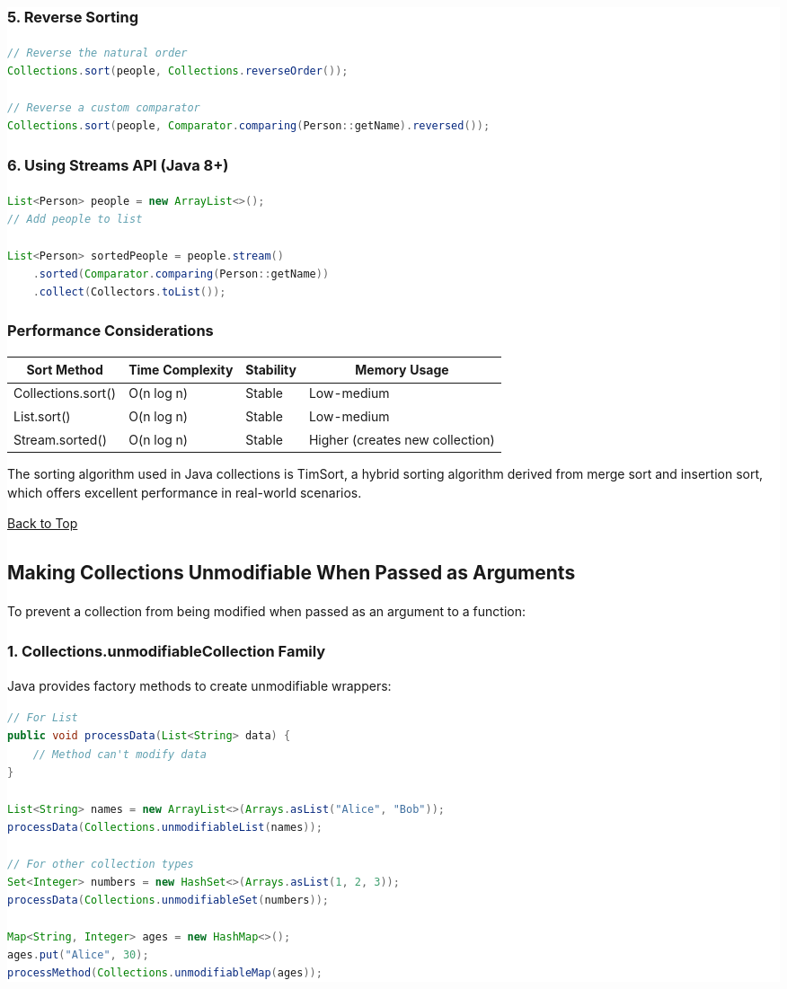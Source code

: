### 5. Reverse Sorting

```java
// Reverse the natural order
Collections.sort(people, Collections.reverseOrder());

// Reverse a custom comparator
Collections.sort(people, Comparator.comparing(Person::getName).reversed());
```

### 6. Using Streams API (Java 8+)

```java
List<Person> people = new ArrayList<>();
// Add people to list

List<Person> sortedPeople = people.stream()
    .sorted(Comparator.comparing(Person::getName))
    .collect(Collectors.toList());
```

### Performance Considerations

| Sort Method | Time Complexity | Stability | Memory Usage |
|-------------|-----------------|-----------|--------------|
| Collections.sort() | O(n log n) | Stable | Low-medium |
| List.sort() | O(n log n) | Stable | Low-medium |
| Stream.sorted() | O(n log n) | Stable | Higher (creates new collection) |

The sorting algorithm used in Java collections is TimSort, a hybrid sorting algorithm derived from merge sort and insertion sort, which offers excellent performance in real-world scenarios.

[Back to Top](#table-of-contents)

## Making Collections Unmodifiable When Passed as Arguments

To prevent a collection from being modified when passed as an argument to a function:

### 1. Collections.unmodifiableCollection Family

Java provides factory methods to create unmodifiable wrappers:

```java
// For List
public void processData(List<String> data) {
    // Method can't modify data
}

List<String> names = new ArrayList<>(Arrays.asList("Alice", "Bob"));
processData(Collections.unmodifiableList(names));

// For other collection types
Set<Integer> numbers = new HashSet<>(Arrays.asList(1, 2, 3));
processData(Collections.unmodifiableSet(numbers));

Map<String, Integer> ages = new HashMap<>();
ages.put("Alice", 30);
processMethod(Collections.unmodifiableMap(ages));
```
